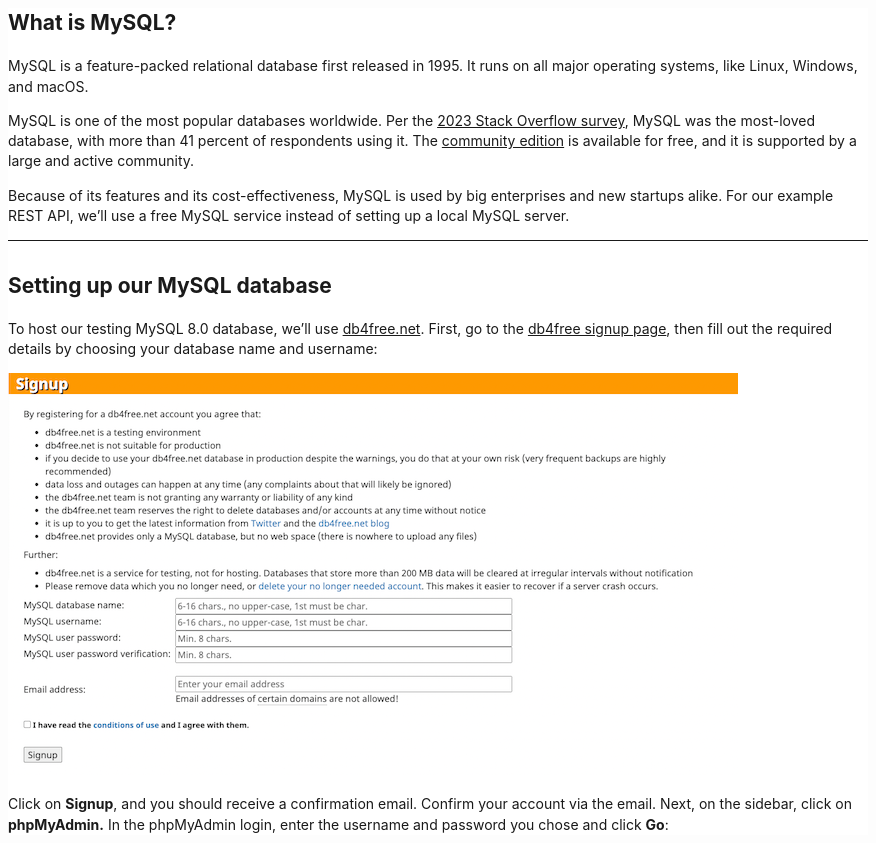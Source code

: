 
## What is MySQL?

MySQL is a feature-packed relational database first released in 1995. It runs on all major operating systems, like Linux, Windows, and macOS.

MySQL is one of the most popular databases worldwide. Per the [<VPIcon icon="fa-brands fa-stack-overflow"/>2023 Stack Overflow survey](https://survey.stackoverflow.co/2023/#databases:~:text=in%20that%20row.), MySQL was the most-loved database, with more than 41 percent of respondents using it. The [<VPIcon icon="iconfont icon-mysql"/>community edition](https://mysql.com/products/community/) is available for free, and it is supported by a large and active community.

Because of its features and its cost-effectiveness, MySQL is used by big enterprises and new startups alike. For our example REST API, we’ll use a free MySQL service instead of setting up a local MySQL server.

---

## Setting up our MySQL database

To host our testing MySQL 8.0 database, we’ll use [<VPIcon icon="fas fa-globe"/>db4free.net](https://db4free.net/). First, go to the [<VPIcon icon="fas fa-globe"/>db4free signup page](https://db4free.net/signup.php), then fill out the required details by choosing your database name and username:

![Db4free Signup Page](/assets/image/blog.logrocket.com/build-rest-api-node-express-mysql/db4free-signup-page.png)

Click on **Signup**, and you should receive a confirmation email. Confirm your account via the email. Next, on the sidebar, click on **phpMyAdmin.** In the phpMyAdmin login, enter the username and password you chose and click **Go**:

